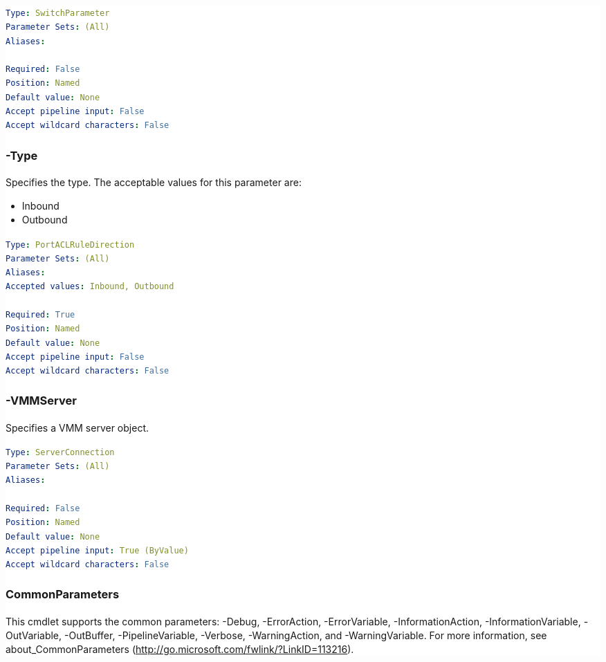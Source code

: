 ```yaml
Type: SwitchParameter
Parameter Sets: (All)
Aliases: 

Required: False
Position: Named
Default value: None
Accept pipeline input: False
Accept wildcard characters: False
```

### -Type
Specifies the type.
The acceptable values for this parameter are:

- Inbound
- Outbound

```yaml
Type: PortACLRuleDirection
Parameter Sets: (All)
Aliases: 
Accepted values: Inbound, Outbound

Required: True
Position: Named
Default value: None
Accept pipeline input: False
Accept wildcard characters: False
```

### -VMMServer
Specifies a VMM server object.

```yaml
Type: ServerConnection
Parameter Sets: (All)
Aliases: 

Required: False
Position: Named
Default value: None
Accept pipeline input: True (ByValue)
Accept wildcard characters: False
```

### CommonParameters
This cmdlet supports the common parameters: -Debug, -ErrorAction, -ErrorVariable, -InformationAction, -InformationVariable, -OutVariable, -OutBuffer, -PipelineVariable, -Verbose, -WarningAction, and -WarningVariable. For more information, see about_CommonParameters (http://go.microsoft.com/fwlink/?LinkID=113216).

